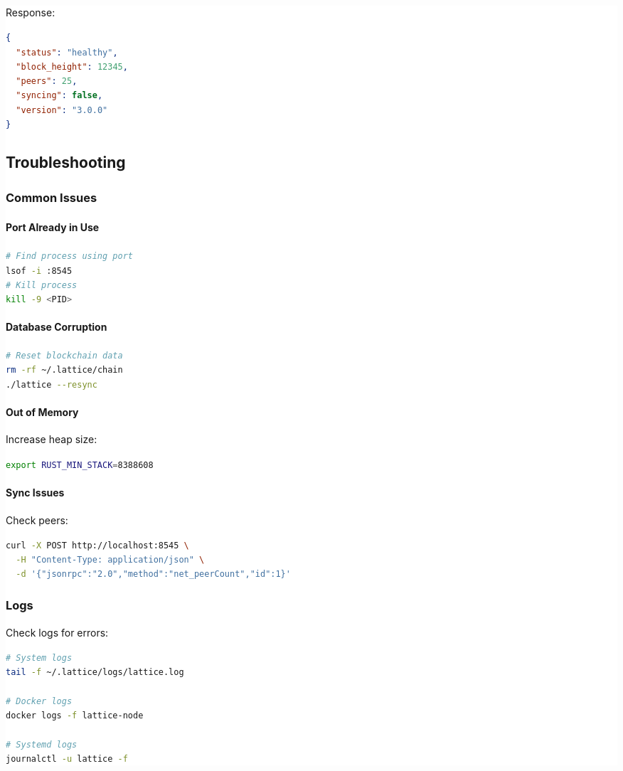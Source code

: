 Response:
```json
{
  "status": "healthy",
  "block_height": 12345,
  "peers": 25,
  "syncing": false,
  "version": "3.0.0"
}
```

## Troubleshooting

### Common Issues

#### Port Already in Use
```bash
# Find process using port
lsof -i :8545
# Kill process
kill -9 <PID>
```

#### Database Corruption
```bash
# Reset blockchain data
rm -rf ~/.lattice/chain
./lattice --resync
```

#### Out of Memory
Increase heap size:
```bash
export RUST_MIN_STACK=8388608
```

#### Sync Issues
Check peers:
```bash
curl -X POST http://localhost:8545 \
  -H "Content-Type: application/json" \
  -d '{"jsonrpc":"2.0","method":"net_peerCount","id":1}'
```

### Logs

Check logs for errors:
```bash
# System logs
tail -f ~/.lattice/logs/lattice.log

# Docker logs
docker logs -f lattice-node

# Systemd logs
journalctl -u lattice -f
```

